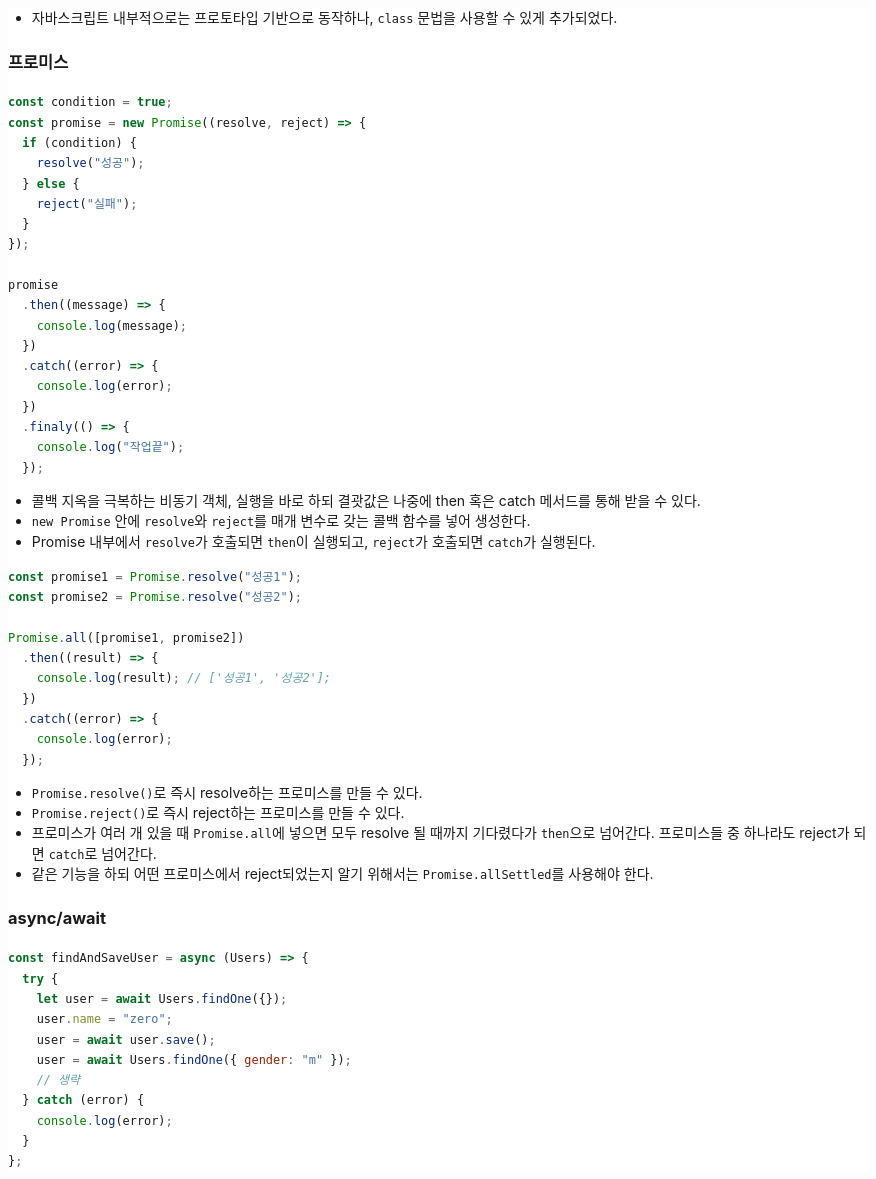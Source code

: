 - 자바스크립트 내부적으로는 프로토타입 기반으로 동작하나, `class` 문법을 사용할 수 있게 추가되었다.

### 프로미스

```jsx
const condition = true;
const promise = new Promise((resolve, reject) => {
  if (condition) {
    resolve("성공");
  } else {
    reject("실패");
  }
});

promise
  .then((message) => {
    console.log(message);
  })
  .catch((error) => {
    console.log(error);
  })
  .finaly(() => {
    console.log("작업끝");
  });
```

- 콜백 지옥을 극복하는 비동기 객체, 실행을 바로 하되 결괏값은 나중에 then 혹은 catch 메서드를 통해 받을 수 있다.
- `new Promise` 안에 `resolve`와 `reject`를 매개 변수로 갖는 콜백 함수를 넣어 생성한다.
- Promise 내부에서 `resolve`가 호출되면 `then`이 실행되고, `reject`가 호출되면 `catch`가 실행된다.

```jsx
const promise1 = Promise.resolve("성공1");
const promise2 = Promise.resolve("성공2");

Promise.all([promise1, promise2])
  .then((result) => {
    console.log(result); // ['성공1', '성공2'];
  })
  .catch((error) => {
    console.log(error);
  });
```

- `Promise.resolve()`로 즉시 resolve하는 프로미스를 만들 수 있다.
- `Promise.reject()`로 즉시 reject하는 프로미스를 만들 수 있다.
- 프로미스가 여러 개 있을 때 `Promise.all`에 넣으면 모두 resolve 될 때까지 기다렸다가 `then`으로 넘어간다. 프로미스들 중 하나라도 reject가 되면 `catch`로 넘어간다.
- 같은 기능을 하되 어떤 프로미스에서 reject되었는지 알기 위해서는 `Promise.allSettled`를 사용해야 한다.

### async/await

```jsx
const findAndSaveUser = async (Users) => {
  try {
    let user = await Users.findOne({});
    user.name = "zero";
    user = await user.save();
    user = await Users.findOne({ gender: "m" });
    // 생략
  } catch (error) {
    console.log(error);
  }
};
```
